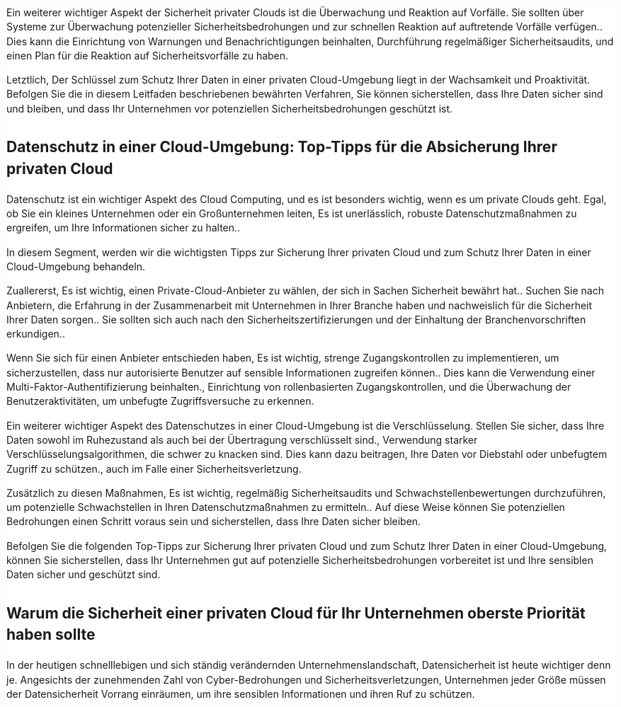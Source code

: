 Ein weiterer wichtiger Aspekt der Sicherheit privater Clouds ist die Überwachung und Reaktion auf Vorfälle. Sie sollten über Systeme zur Überwachung potenzieller Sicherheitsbedrohungen und zur schnellen Reaktion auf auftretende Vorfälle verfügen.. Dies kann die Einrichtung von Warnungen und Benachrichtigungen beinhalten, Durchführung regelmäßiger Sicherheitsaudits, und einen Plan für die Reaktion auf Sicherheitsvorfälle zu haben.

Letztlich, Der Schlüssel zum Schutz Ihrer Daten in einer privaten Cloud-Umgebung liegt in der Wachsamkeit und Proaktivität. Befolgen Sie die in diesem Leitfaden beschriebenen bewährten Verfahren, Sie können sicherstellen, dass Ihre Daten sicher sind und bleiben, und dass Ihr Unternehmen vor potenziellen Sicherheitsbedrohungen geschützt ist.

## Datenschutz in einer Cloud-Umgebung: Top-Tipps für die Absicherung Ihrer privaten Cloud

Datenschutz ist ein wichtiger Aspekt des Cloud Computing, und es ist besonders wichtig, wenn es um private Clouds geht. Egal, ob Sie ein kleines Unternehmen oder ein Großunternehmen leiten, Es ist unerlässlich, robuste Datenschutzmaßnahmen zu ergreifen, um Ihre Informationen sicher zu halten..

In diesem Segment, werden wir die wichtigsten Tipps zur Sicherung Ihrer privaten Cloud und zum Schutz Ihrer Daten in einer Cloud-Umgebung behandeln.

Zuallererst, Es ist wichtig, einen Private-Cloud-Anbieter zu wählen, der sich in Sachen Sicherheit bewährt hat.. Suchen Sie nach Anbietern, die Erfahrung in der Zusammenarbeit mit Unternehmen in Ihrer Branche haben und nachweislich für die Sicherheit Ihrer Daten sorgen.. Sie sollten sich auch nach den Sicherheitszertifizierungen und der Einhaltung der Branchenvorschriften erkundigen..

Wenn Sie sich für einen Anbieter entschieden haben, Es ist wichtig, strenge Zugangskontrollen zu implementieren, um sicherzustellen, dass nur autorisierte Benutzer auf sensible Informationen zugreifen können.. Dies kann die Verwendung einer Multi-Faktor-Authentifizierung beinhalten., Einrichtung von rollenbasierten Zugangskontrollen, und die Überwachung der Benutzeraktivitäten, um unbefugte Zugriffsversuche zu erkennen.

Ein weiterer wichtiger Aspekt des Datenschutzes in einer Cloud-Umgebung ist die Verschlüsselung. Stellen Sie sicher, dass Ihre Daten sowohl im Ruhezustand als auch bei der Übertragung verschlüsselt sind., Verwendung starker Verschlüsselungsalgorithmen, die schwer zu knacken sind. Dies kann dazu beitragen, Ihre Daten vor Diebstahl oder unbefugtem Zugriff zu schützen., auch im Falle einer Sicherheitsverletzung.

Zusätzlich zu diesen Maßnahmen, Es ist wichtig, regelmäßig Sicherheitsaudits und Schwachstellenbewertungen durchzuführen, um potenzielle Schwachstellen in Ihren Datenschutzmaßnahmen zu ermitteln.. Auf diese Weise können Sie potenziellen Bedrohungen einen Schritt voraus sein und sicherstellen, dass Ihre Daten sicher bleiben.

Befolgen Sie die folgenden Top-Tipps zur Sicherung Ihrer privaten Cloud und zum Schutz Ihrer Daten in einer Cloud-Umgebung, können Sie sicherstellen, dass Ihr Unternehmen gut auf potenzielle Sicherheitsbedrohungen vorbereitet ist und Ihre sensiblen Daten sicher und geschützt sind. 

## Warum die Sicherheit einer privaten Cloud für Ihr Unternehmen oberste Priorität haben sollte

In der heutigen schnelllebigen und sich ständig verändernden Unternehmenslandschaft, Datensicherheit ist heute wichtiger denn je. Angesichts der zunehmenden Zahl von Cyber-Bedrohungen und Sicherheitsverletzungen, Unternehmen jeder Größe müssen der Datensicherheit Vorrang einräumen, um ihre sensiblen Informationen und ihren Ruf zu schützen.
